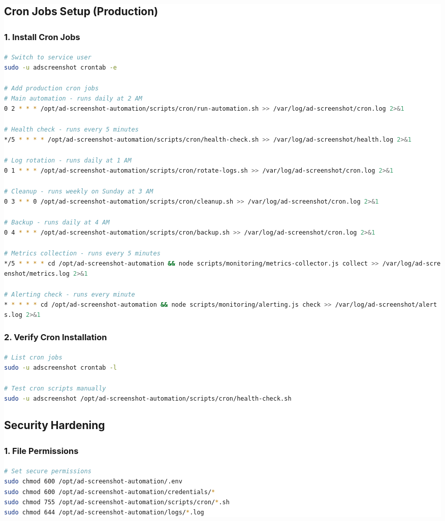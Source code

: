 ## Cron Jobs Setup (Production)

### 1. Install Cron Jobs
```bash
# Switch to service user
sudo -u adscreenshot crontab -e

# Add production cron jobs
# Main automation - runs daily at 2 AM
0 2 * * * /opt/ad-screenshot-automation/scripts/cron/run-automation.sh >> /var/log/ad-screenshot/cron.log 2>&1

# Health check - runs every 5 minutes
*/5 * * * * /opt/ad-screenshot-automation/scripts/cron/health-check.sh >> /var/log/ad-screenshot/health.log 2>&1

# Log rotation - runs daily at 1 AM
0 1 * * * /opt/ad-screenshot-automation/scripts/cron/rotate-logs.sh >> /var/log/ad-screenshot/cron.log 2>&1

# Cleanup - runs weekly on Sunday at 3 AM
0 3 * * 0 /opt/ad-screenshot-automation/scripts/cron/cleanup.sh >> /var/log/ad-screenshot/cron.log 2>&1

# Backup - runs daily at 4 AM
0 4 * * * /opt/ad-screenshot-automation/scripts/cron/backup.sh >> /var/log/ad-screenshot/cron.log 2>&1

# Metrics collection - runs every 5 minutes
*/5 * * * * cd /opt/ad-screenshot-automation && node scripts/monitoring/metrics-collector.js collect >> /var/log/ad-screenshot/metrics.log 2>&1

# Alerting check - runs every minute
* * * * * cd /opt/ad-screenshot-automation && node scripts/monitoring/alerting.js check >> /var/log/ad-screenshot/alerts.log 2>&1
```

### 2. Verify Cron Installation
```bash
# List cron jobs
sudo -u adscreenshot crontab -l

# Test cron scripts manually
sudo -u adscreenshot /opt/ad-screenshot-automation/scripts/cron/health-check.sh
```

## Security Hardening

### 1. File Permissions
```bash
# Set secure permissions
sudo chmod 600 /opt/ad-screenshot-automation/.env
sudo chmod 600 /opt/ad-screenshot-automation/credentials/*
sudo chmod 755 /opt/ad-screenshot-automation/scripts/cron/*.sh
sudo chmod 644 /opt/ad-screenshot-automation/logs/*.log
```
